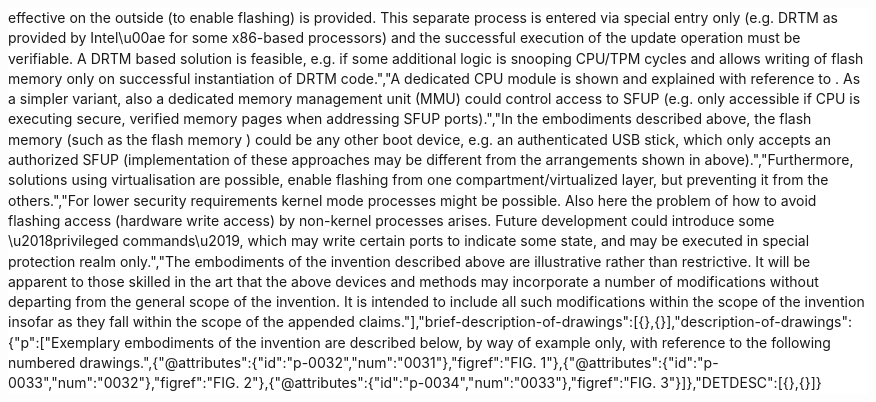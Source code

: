 effective on the outside (to enable flashing) is provided. This separate process is entered via special entry only (e.g. DRTM as provided by Intel\u00ae for some x86-based processors) and the successful execution of the update operation must be verifiable. A DRTM based solution is feasible, e.g. if some additional logic is snooping CPU\/TPM cycles and allows writing of flash memory only on successful instantiation of DRTM code.","A dedicated CPU module is shown and explained with reference to . As a simpler variant, also a dedicated memory management unit (MMU) could control access to SFUP (e.g. only accessible if CPU is executing secure, verified memory pages when addressing SFUP ports).","In the embodiments described above, the flash memory (such as the flash memory ) could be any other boot device, e.g. an authenticated USB stick, which only accepts an authorized SFUP (implementation of these approaches may be different from the arrangements shown in  above).","Furthermore, solutions using virtualisation are possible, enable flashing from one compartment\/virtualized layer, but preventing it from the others.","For lower security requirements kernel mode processes might be possible. Also here the problem of how to avoid flashing access (hardware write access) by non-kernel processes arises. Future development could introduce some \u2018privileged commands\u2019, which may write certain ports to indicate some state, and may be executed in special protection realm only.","The embodiments of the invention described above are illustrative rather than restrictive. It will be apparent to those skilled in the art that the above devices and methods may incorporate a number of modifications without departing from the general scope of the invention. It is intended to include all such modifications within the scope of the invention insofar as they fall within the scope of the appended claims."],"brief-description-of-drawings":[{},{}],"description-of-drawings":{"p":["Exemplary embodiments of the invention are described below, by way of example only, with reference to the following numbered drawings.",{"@attributes":{"id":"p-0032","num":"0031"},"figref":"FIG. 1"},{"@attributes":{"id":"p-0033","num":"0032"},"figref":"FIG. 2"},{"@attributes":{"id":"p-0034","num":"0033"},"figref":"FIG. 3"}]},"DETDESC":[{},{}]}
